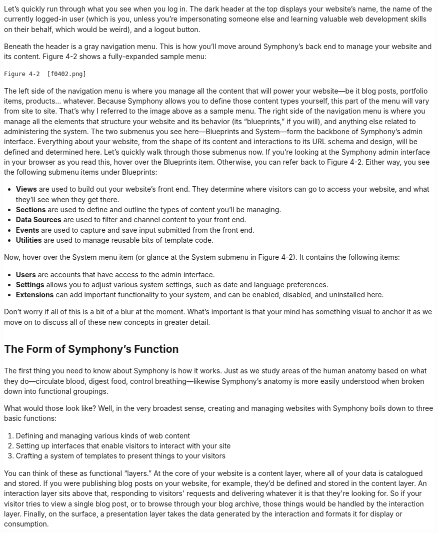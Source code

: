 Let’s quickly run through what you see when you log in. The dark header at the top displays your website’s name, the name of the currently logged-in user (which is you, unless you’re impersonating someone else and learning valuable web development skills on their behalf, which would be weird), and a logout button.

Beneath the header is a gray navigation menu. This is how you’ll move around Symphony’s back end to manage your website and its content. Figure 4-2 shows a fully-expanded sample menu:

    Figure 4-2	[f0402.png]

The left side of the navigation menu is where you manage all the content that will power your website—be it blog posts, portfolio items, products… whatever. Because Symphony allows you to define those content types yourself, this part of the menu will vary from site to site. That’s why I referred to the image above as a sample menu.
The right side of the navigation menu is where you manage all the elements that structure your website and its behavior (its “blueprints,” if you will), and anything else related to administering the system. The two submenus you see here—Blueprints and System—form the backbone of Symphony’s admin interface. Everything about your website, from the shape of its content and interactions to its URL schema and design, will be defined and determined here.
Let’s quickly walk through those submenus now. If you’re looking at the Symphony admin interface in your browser as you read this, hover over the Blueprints item. Otherwise, you can refer back to Figure 4-2. Either way, you see the following submenu items under Blueprints:

- **Views** are used to build out your website’s front end. They determine where visitors can go to access your website, and what they’ll see when they get there.
- **Sections** are used to define and outline the types of content you’ll be managing.
- **Data Sources** are used to filter and channel content to your front end.
- **Events** are used to capture and save input submitted from the front end.
- **Utilities** are used to manage reusable bits of template code.

Now, hover over the System menu item (or glance at the System submenu in Figure 4-2). It contains the following items:

- **Users** are accounts that have access to the admin interface.
- **Settings** allows you to adjust various system settings, such as date and language preferences.
- **Extensions** can add important functionality to your system, and can be enabled, disabled, and uninstalled here.

Don’t worry if all of this is a bit of a blur at the moment. What’s important is that your mind has something visual to anchor it as we move on to discuss all of these new concepts in greater detail.

## The Form of Symphony’s Function

The first thing you need to know about Symphony is how it works. Just as we study areas of the human anatomy based on what they do—circulate blood, digest food, control breathing—likewise Symphony’s anatomy is more easily understood when broken down into functional groupings.

What would those look like? Well, in the very broadest sense, creating and managing websites with Symphony boils down to three basic functions:

1. Defining and managing various kinds of web content
2. Setting up interfaces that enable visitors to interact with your site
3. Crafting a system of templates to present things to your visitors

You can think of these as functional “layers.” At the core of your website is a content layer, where all of your data is catalogued and stored. If you were publishing blog posts on your website, for example, they’d be defined and stored in the content layer. An interaction layer sits above that, responding to visitors' requests and delivering whatever it is that they're looking for. So if your visitor tries to view a single blog post, or to browse through your blog archive, those things would be handled by the interaction layer. Finally, on the surface, a presentation layer takes the data generated by the interaction and formats it for display or consumption.


[^1]: Microformats are a set of simple, open formats that allow you to embed meaningful data in markup that otherwise couldn’t convey it (like HTML). See http://microformats.org/.